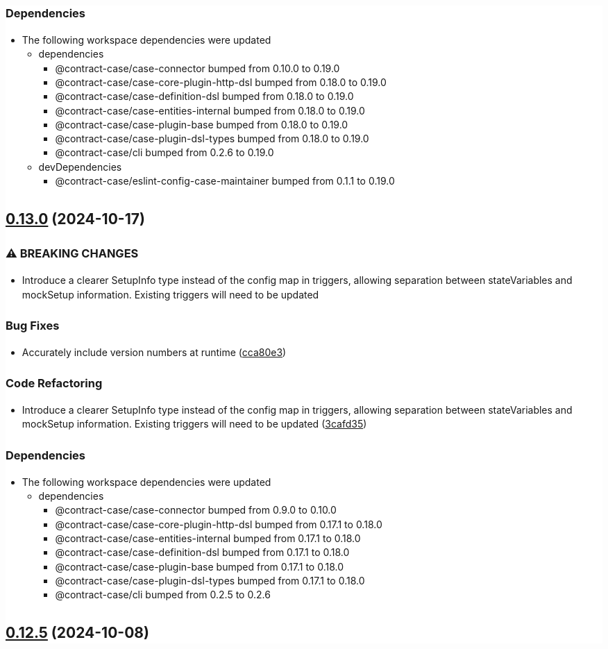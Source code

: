 
### Dependencies

* The following workspace dependencies were updated
  * dependencies
    * @contract-case/case-connector bumped from 0.10.0 to 0.19.0
    * @contract-case/case-core-plugin-http-dsl bumped from 0.18.0 to 0.19.0
    * @contract-case/case-definition-dsl bumped from 0.18.0 to 0.19.0
    * @contract-case/case-entities-internal bumped from 0.18.0 to 0.19.0
    * @contract-case/case-plugin-base bumped from 0.18.0 to 0.19.0
    * @contract-case/case-plugin-dsl-types bumped from 0.18.0 to 0.19.0
    * @contract-case/cli bumped from 0.2.6 to 0.19.0
  * devDependencies
    * @contract-case/eslint-config-case-maintainer bumped from 0.1.1 to 0.19.0

## [0.13.0](https://github.com/case-contract-testing/contract-case/compare/@contract-case/contract-case-jest-v0.12.5...@contract-case/contract-case-jest-v0.13.0) (2024-10-17)


### ⚠ BREAKING CHANGES

* Introduce a clearer SetupInfo type instead of the config map in triggers, allowing separation between stateVariables and mockSetup information. Existing triggers will need to be updated

### Bug Fixes

* Accurately include version numbers at runtime ([cca80e3](https://github.com/case-contract-testing/contract-case/commit/cca80e32f2dd055388e3cadd0239c883d556bb49))


### Code Refactoring

* Introduce a clearer SetupInfo type instead of the config map in triggers, allowing separation between stateVariables and mockSetup information. Existing triggers will need to be updated ([3cafd35](https://github.com/case-contract-testing/contract-case/commit/3cafd35bd42cbc21e8b1ef0f0a4c89c106fc3aad))


### Dependencies

* The following workspace dependencies were updated
  * dependencies
    * @contract-case/case-connector bumped from 0.9.0 to 0.10.0
    * @contract-case/case-core-plugin-http-dsl bumped from 0.17.1 to 0.18.0
    * @contract-case/case-entities-internal bumped from 0.17.1 to 0.18.0
    * @contract-case/case-definition-dsl bumped from 0.17.1 to 0.18.0
    * @contract-case/case-plugin-base bumped from 0.17.1 to 0.18.0
    * @contract-case/case-plugin-dsl-types bumped from 0.17.1 to 0.18.0
    * @contract-case/cli bumped from 0.2.5 to 0.2.6

## [0.12.5](https://github.com/case-contract-testing/contract-case/compare/@contract-case/contract-case-jest-v0.12.4...@contract-case/contract-case-jest-v0.12.5) (2024-10-08)
